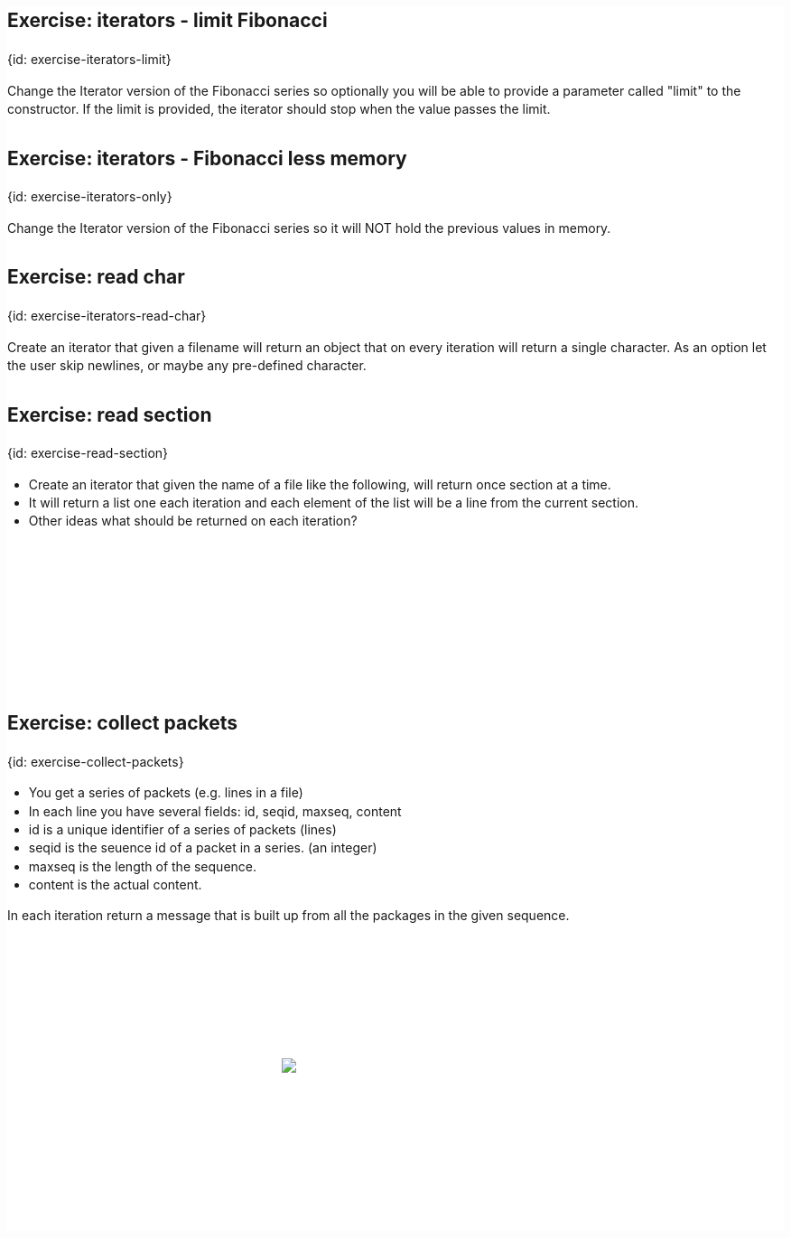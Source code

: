 ## Exercise: iterators - limit Fibonacci
{id: exercise-iterators-limit}

Change the Iterator version of the Fibonacci series so optionally you will be able to provide
a parameter called "limit" to the constructor. If the limit is provided, the iterator should stop
when the value passes the limit.


## Exercise: iterators - Fibonacci less memory
{id: exercise-iterators-only}

Change the Iterator version of the Fibonacci series so it will NOT hold the previous values in memory.


## Exercise: read char
{id: exercise-iterators-read-char}


Create an iterator that given a filename will return an object that on every iteration will
return a single character. As an option let the user skip newlines, or maybe any pre-defined character.

## Exercise: read section
{id: exercise-read-section}

* Create an iterator that given the name of a file like the following, will return once section at a time.
* It will return a list one each iteration and each element of the list will be a line from the current section.
* Other ideas what should be returned on each iteration?

![](examples/iterators/sections/planets.txt)


## Exercise: collect packets
{id: exercise-collect-packets}

* You get a series of packets (e.g. lines in a file)
* In each line you have several fields: id, seqid, maxseq, content
* id is a unique identifier of a series of packets (lines)
* seqid is the seuence id of a packet in a series. (an integer)
* maxseq is the length of the sequence.
* content is the actual content.

In each iteration return a message that is built up from all the packages in the given sequence.

![](examples/iterators/packets/packets.txt)
![](examples/iterators/packets/packets.out)

![](examples/iterators/packets/packets1.txt)
